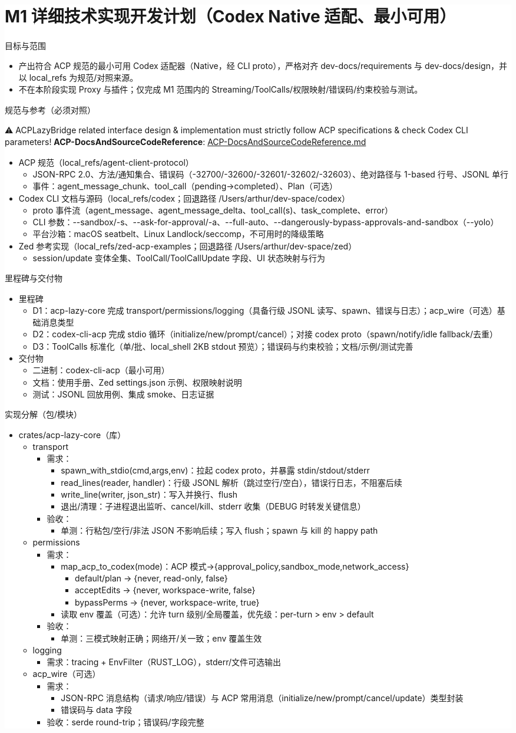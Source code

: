 # M1 详细技术实现开发计划（Codex Native 适配、最小可用）

目标与范围

- 产出符合 ACP 规范的最小可用 Codex 适配器（Native，经 CLI proto），严格对齐 dev-docs/requirements 与 dev-docs/design，并以 local_refs 为规范/对照来源。
- 不在本阶段实现 Proxy 与插件；仅完成 M1 范围内的 Streaming/ToolCalls/权限映射/错误码/约束校验与测试。

规范与参考（必须对照）

⚠️ ACPLazyBridge related interface design & implementation must strictly follow ACP specifications & check Codex CLI parameters!
**ACP-DocsAndSourceCodeReference**: [ACP-DocsAndSourceCodeReference.md](ACP-DocsAndSourceCodeReference.md)

- ACP 规范（local_refs/agent-client-protocol）
  - JSON-RPC 2.0、方法/通知集合、错误码（-32700/-32600/-32601/-32602/-32603）、绝对路径与 1-based 行号、JSONL 单行
  - 事件：agent_message_chunk、tool_call（pending→completed）、Plan（可选）
- Codex CLI 文档与源码（local_refs/codex；回退路径 /Users/arthur/dev-space/codex）
  - proto 事件流（agent_message、agent_message_delta、tool_call(s)、task_complete、error）
  - CLI 参数：--sandbox/-s、--ask-for-approval/-a、--full-auto、--dangerously-bypass-approvals-and-sandbox（--yolo）
  - 平台沙箱：macOS seatbelt、Linux Landlock/seccomp，不可用时的降级策略
- Zed 参考实现（local_refs/zed-acp-examples；回退路径 /Users/arthur/dev-space/zed）
  - session/update 变体全集、ToolCall/ToolCallUpdate 字段、UI 状态映射与行为

里程碑与交付物

- 里程碑
  - D1：acp-lazy-core 完成 transport/permissions/logging（具备行级 JSONL 读写、spawn、错误与日志）；acp_wire（可选）基础消息类型
  - D2：codex-cli-acp 完成 stdio 循环（initialize/new/prompt/cancel）；对接 codex proto（spawn/notify/idle fallback/去重）
  - D3：ToolCalls 标准化（单/批、local_shell 2KB stdout 预览）；错误码与约束校验；文档/示例/测试完善
- 交付物
  - 二进制：codex-cli-acp（最小可用）
  - 文档：使用手册、Zed settings.json 示例、权限映射说明
  - 测试：JSONL 回放用例、集成 smoke、日志证据

实现分解（包/模块）

- crates/acp-lazy-core（库）
  - transport
    - 需求：
      - spawn_with_stdio(cmd,args,env)：拉起 codex proto，并暴露 stdin/stdout/stderr
      - read_lines(reader, handler)：行级 JSONL 解析（跳过空行/空白），错误行日志，不阻塞后续
      - write_line(writer, json_str)：写入并换行、flush
      - 退出/清理：子进程退出监听、cancel/kill、stderr 收集（DEBUG 时转发关键信息）
    - 验收：
      - 单测：行粘包/空行/非法 JSON 不影响后续；写入 flush；spawn 与 kill 的 happy path
  - permissions
    - 需求：
      - map_acp_to_codex(mode)：ACP 模式→{approval_policy,sandbox_mode,network_access}
        - default/plan → {never, read-only, false}
        - acceptEdits    → {never, workspace-write, false}
        - bypassPerms    → {never, workspace-write, true}
      - 读取 env 覆盖（可选）：允许 turn 级别/全局覆盖，优先级：per-turn > env > default
    - 验收：
      - 单测：三模式映射正确；网络开/关一致；env 覆盖生效
  - logging
    - 需求：tracing + EnvFilter（RUST_LOG），stderr/文件可选输出
  - acp_wire（可选）
    - 需求：
      - JSON-RPC 消息结构（请求/响应/错误）与 ACP 常用消息（initialize/new/prompt/cancel/update）类型封装
      - 错误码与 data 字段
    - 验收：serde round-trip；错误码/字段完整

